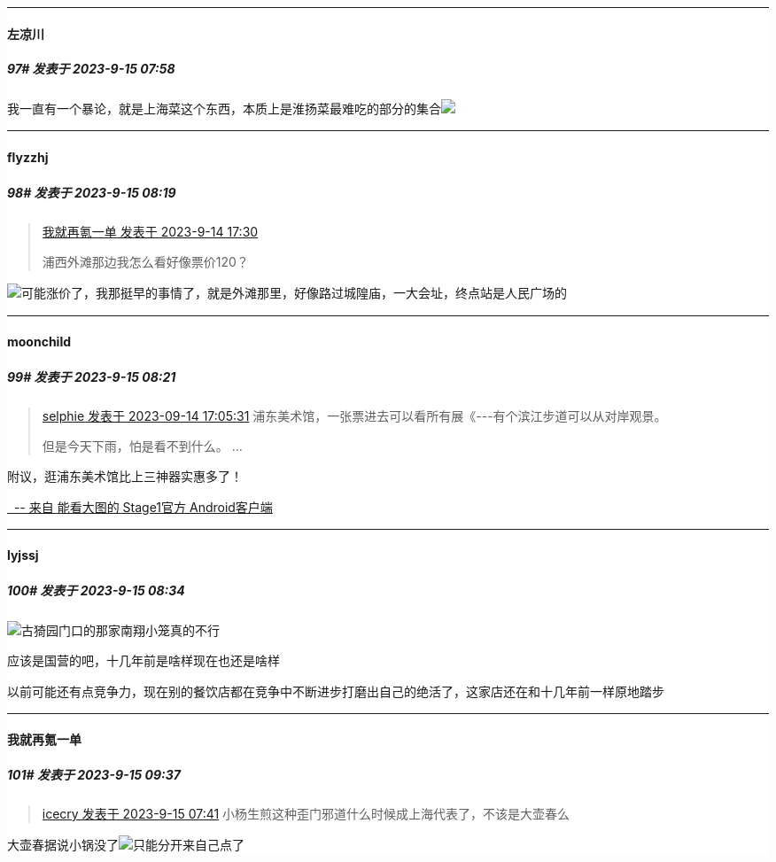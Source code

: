 
*****

####  左凉川  
##### 97#       发表于 2023-9-15 07:58

我一直有一个暴论，就是上海菜这个东西，本质上是淮扬菜最难吃的部分的集合<img src="https://static.saraba1st.com/image/smiley/face2017/067.png" referrerpolicy="no-referrer">


*****

####  flyzzhj  
##### 98#       发表于 2023-9-15 08:19

<blockquote><a href="httphttps://bbs.saraba1st.com/2b/forum.php?mod=redirect&amp;goto=findpost&amp;pid=62404879&amp;ptid=2152746" target="_blank">我就再氪一单 发表于 2023-9-14 17:30</a>

浦西外滩那边我怎么看好像票价120？</blockquote>
<img src="https://static.saraba1st.com/image/smiley/face2017/067.png" referrerpolicy="no-referrer">可能涨价了，我那挺早的事情了，就是外滩那里，好像路过城隍庙，一大会址，终点站是人民广场的

*****

####  moonchild  
##### 99#       发表于 2023-9-15 08:21

<blockquote><a href="httphttps://bbs.saraba1st.com/2b/forum.php?mod=redirect&amp;goto=findpost&amp;pid=62404528&amp;ptid=2152746" target="_blank">selphie 发表于 2023-09-14 17:05:31</a>
浦东美术馆，一张票进去可以看所有展《---有个滨江步道可以从对岸观景。

但是今天下雨，怕是看不到什么。 ...</blockquote>附议，逛浦东美术馆比上三神器实惠多了！

[  -- 来自 能看大图的 Stage1官方 Android客户端](https://www.coolapk.com/apk/140634)


*****

####  lyjssj  
##### 100#       发表于 2023-9-15 08:34

<img src="https://static.saraba1st.com/image/smiley/face2017/067.png" referrerpolicy="no-referrer">古猗园门口的那家南翔小笼真的不行

应该是国营的吧，十几年前是啥样现在也还是啥样

以前可能还有点竞争力，现在别的餐饮店都在竞争中不断进步打磨出自己的绝活了，这家店还在和十几年前一样原地踏步


*****

####  我就再氪一单  
##### 101#       发表于 2023-9-15 09:37

<blockquote><a href="httphttps://bbs.saraba1st.com/2b/forum.php?mod=redirect&amp;goto=findpost&amp;pid=62412155&amp;ptid=2152746" target="_blank">icecry 发表于 2023-9-15 07:41</a>
小杨生煎这种歪门邪道什么时候成上海代表了，不该是大壶春么</blockquote>
大壶春据说小锅没了<img src="https://static.saraba1st.com/image/smiley/face2017/041.png" referrerpolicy="no-referrer">只能分开来自己点了
